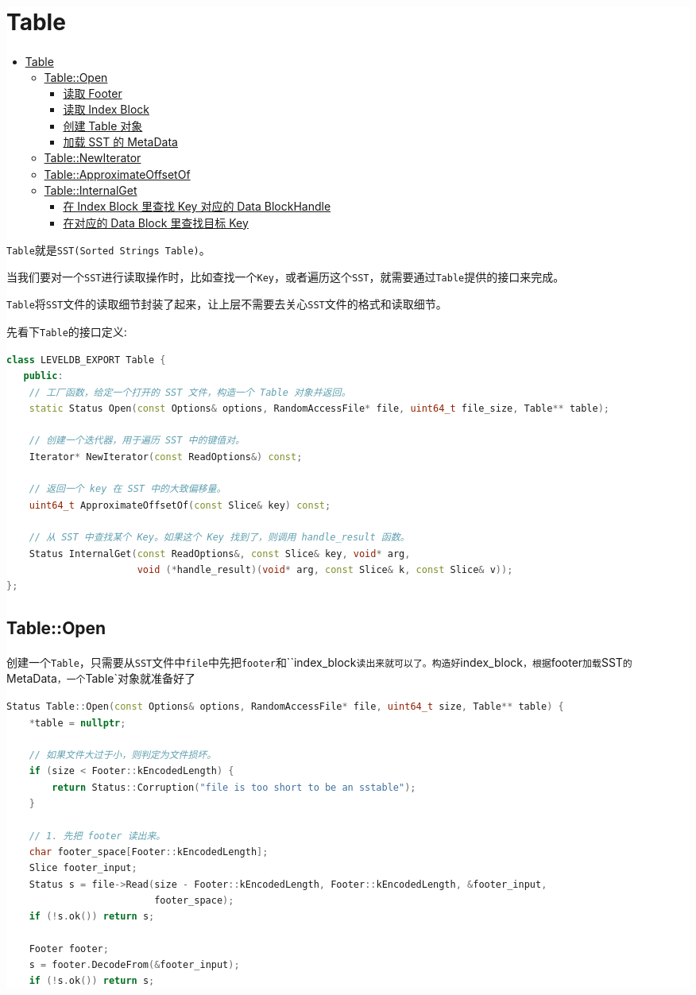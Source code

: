 # Table

- [Table](#table)
  - [Table::Open](#tableopen)
    - [读取 Footer](#读取-footer)
    - [读取 Index Block](#读取-index-block)
    - [创建 Table 对象](#创建-table-对象)
    - [加载 SST 的 MetaData](#加载-sst-的-metadata)
  - [Table::NewIterator](#tablenewiterator)
  - [Table::ApproximateOffsetOf](#tableapproximateoffsetof)
  - [Table::InternalGet](#tableinternalget)
    - [在 Index Block 里查找 Key 对应的 Data BlockHandle](#在-index-block-里查找-key-对应的-data-blockhandle)
    - [在对应的 Data Block 里查找目标 Key](#在对应的-data-block-里查找目标-key)

`Table`就是`SST(Sorted Strings Table)`。

当我们要对一个`SST`进行读取操作时，比如查找一个`Key`，或者遍历这个`SST`，就需要通过`Table`提供的接口来完成。

`Table`将`SST`文件的读取细节封装了起来，让上层不需要去关心`SST`文件的格式和读取细节。

先看下`Table`的接口定义:

```cpp
class LEVELDB_EXPORT Table {
   public:
    // 工厂函数，给定一个打开的 SST 文件，构造一个 Table 对象并返回。
    static Status Open(const Options& options, RandomAccessFile* file, uint64_t file_size, Table** table);

    // 创建一个迭代器，用于遍历 SST 中的键值对。
    Iterator* NewIterator(const ReadOptions&) const;

    // 返回一个 key 在 SST 中的大致偏移量。
    uint64_t ApproximateOffsetOf(const Slice& key) const;

    // 从 SST 中查找某个 Key。如果这个 Key 找到了，则调用 handle_result 函数。
    Status InternalGet(const ReadOptions&, const Slice& key, void* arg,
                       void (*handle_result)(void* arg, const Slice& k, const Slice& v));
};
```

## Table::Open

创建一个`Table`，只需要从`SST`文件中`file`中先把`footer`和``index_block`读出来就可以了。构造好`index_block`，根据`footer`加载`SST`的`MetaData`，一个`Table`对象就准备好了

```cpp
Status Table::Open(const Options& options, RandomAccessFile* file, uint64_t size, Table** table) {
    *table = nullptr;

    // 如果文件大过于小，则判定为文件损坏。
    if (size < Footer::kEncodedLength) {
        return Status::Corruption("file is too short to be an sstable");
    }

    // 1. 先把 footer 读出来。
    char footer_space[Footer::kEncodedLength];
    Slice footer_input;
    Status s = file->Read(size - Footer::kEncodedLength, Footer::kEncodedLength, &footer_input,
                          footer_space);
    if (!s.ok()) return s;

    Footer footer;
    s = footer.DecodeFrom(&footer_input);
    if (!s.ok()) return s;
```